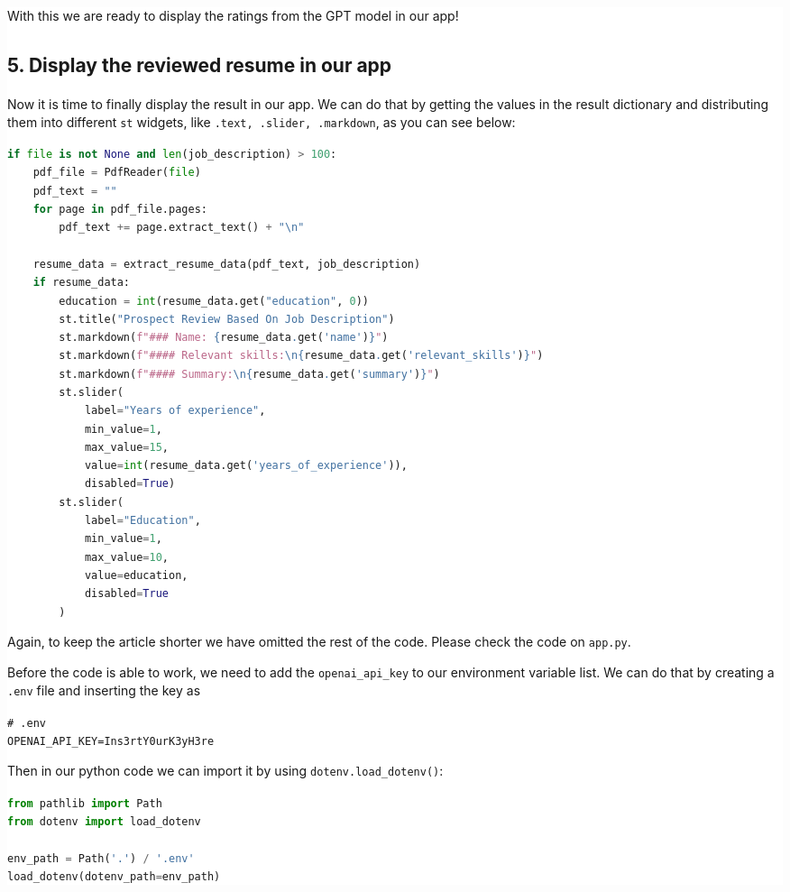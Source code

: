 With this we are ready to display the ratings from the GPT model in our app!

## 5. Display the reviewed resume in our app

Now it is time to finally display the result in our app. We can do that by getting
the values in the result dictionary and distributing them into different `st` widgets, like `.text, .slider, .markdown`,
as you can see below:
```python
if file is not None and len(job_description) > 100:
    pdf_file = PdfReader(file)
    pdf_text = ""
    for page in pdf_file.pages:
        pdf_text += page.extract_text() + "\n"

    resume_data = extract_resume_data(pdf_text, job_description)
    if resume_data:
        education = int(resume_data.get("education", 0))
        st.title("Prospect Review Based On Job Description")
        st.markdown(f"### Name: {resume_data.get('name')}")
        st.markdown(f"#### Relevant skills:\n{resume_data.get('relevant_skills')}")
        st.markdown(f"#### Summary:\n{resume_data.get('summary')}")
        st.slider(
            label="Years of experience",
            min_value=1,
            max_value=15,
            value=int(resume_data.get('years_of_experience')),
            disabled=True)
        st.slider(
            label="Education",
            min_value=1,
            max_value=10,
            value=education,
            disabled=True
        )
```
Again, to keep the article shorter we have omitted the rest of the code. Please check the code on `app.py`.

Before the code is able to work, we need to add the `openai_api_key` to our environment variable list.
We can do that by creating a `.env` file and inserting the key as
    
    # .env
    OPENAI_API_KEY=Ins3rtY0urK3yH3re

Then in our python code we can import it by using `dotenv.load_dotenv()`:
```python
from pathlib import Path
from dotenv import load_dotenv

env_path = Path('.') / '.env'
load_dotenv(dotenv_path=env_path)
```
